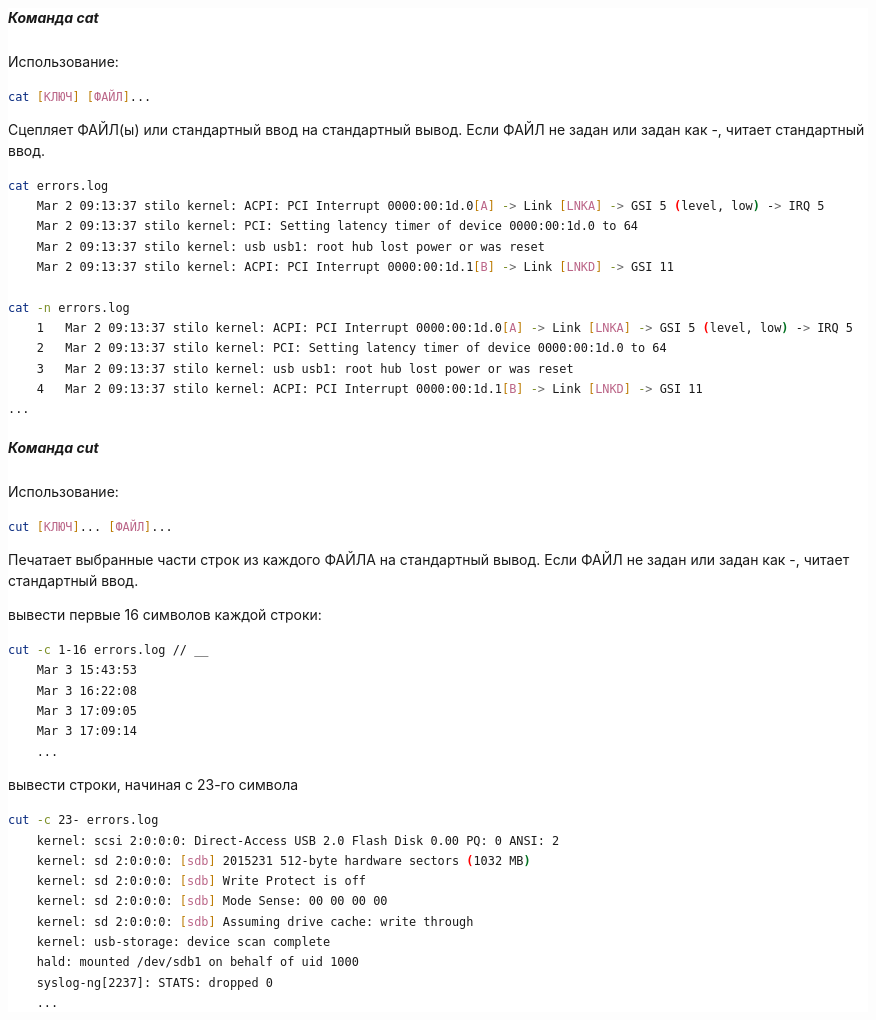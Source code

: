 
##### Команда cat

Использование: 

```bash
cat [КЛЮЧ] [ФАЙЛ]...
```

Сцепляет ФАЙЛ(ы) или стандартный ввод на стандартный вывод. Если ФАЙЛ не задан или задан как -, читает стандартный ввод.

```bash
cat errors.log
    Mar 2 09:13:37 stilo kernel: ACPI: PCI Interrupt 0000:00:1d.0[A] -> Link [LNKA] -> GSI 5 (level, low) -> IRQ 5 
    Mar 2 09:13:37 stilo kernel: PCI: Setting latency timer of device 0000:00:1d.0 to 64 
    Mar 2 09:13:37 stilo kernel: usb usb1: root hub lost power or was reset 
    Mar 2 09:13:37 stilo kernel: ACPI: PCI Interrupt 0000:00:1d.1[B] -> Link [LNKD] -> GSI 11  

cat -n errors.log
    1   Mar 2 09:13:37 stilo kernel: ACPI: PCI Interrupt 0000:00:1d.0[A] -> Link [LNKA] -> GSI 5 (level, low) -> IRQ 5 
    2   Mar 2 09:13:37 stilo kernel: PCI: Setting latency timer of device 0000:00:1d.0 to 64 
    3   Mar 2 09:13:37 stilo kernel: usb usb1: root hub lost power or was reset 
    4   Mar 2 09:13:37 stilo kernel: ACPI: PCI Interrupt 0000:00:1d.1[B] -> Link [LNKD] -> GSI 11  
...
```

##### Команда cut

Использование: 

```bash
cut [КЛЮЧ]... [ФАЙЛ]...
```

Печатает выбранные части строк из каждого ФАЙЛА на стандартный вывод. Если ФАЙЛ не задан или задан как -, читает стандартный ввод.

вывести первые 16 символов каждой строки:

```bash
cut -c 1-16 errors.log // __ 
    Mar 3 15:43:53  
    Mar 3 16:22:08  
    Mar 3 17:09:05  
    Mar 3 17:09:14  
    ... 
```

вывести строки, начиная с 23-го символа

```bash
cut -c 23- errors.log
    kernel: scsi 2:0:0:0: Direct-Access USB 2.0 Flash Disk 0.00 PQ: 0 ANSI: 2 
    kernel: sd 2:0:0:0: [sdb] 2015231 512-byte hardware sectors (1032 MB) 
    kernel: sd 2:0:0:0: [sdb] Write Protect is off 
    kernel: sd 2:0:0:0: [sdb] Mode Sense: 00 00 00 00 
    kernel: sd 2:0:0:0: [sdb] Assuming drive cache: write through 
    kernel: usb-storage: device scan complete 
    hald: mounted /dev/sdb1 on behalf of uid 1000 
    syslog-ng[2237]: STATS: dropped 0 
    ... 
```
